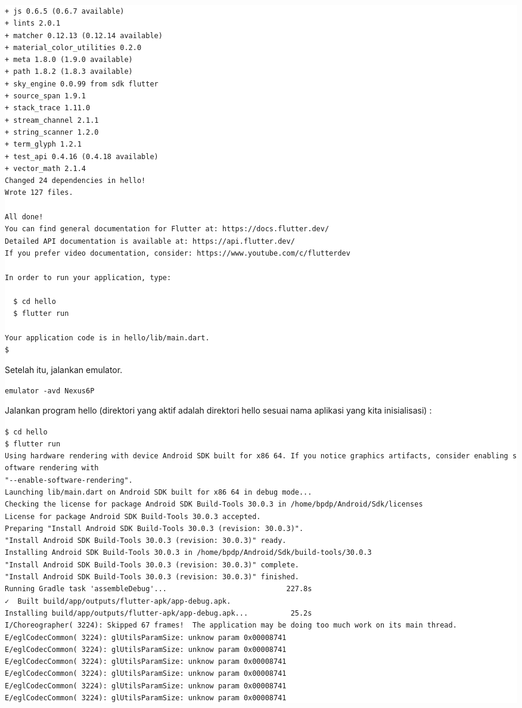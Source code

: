 ```
+ js 0.6.5 (0.6.7 available)
+ lints 2.0.1
+ matcher 0.12.13 (0.12.14 available)
+ material_color_utilities 0.2.0
+ meta 1.8.0 (1.9.0 available)
+ path 1.8.2 (1.8.3 available)
+ sky_engine 0.0.99 from sdk flutter
+ source_span 1.9.1
+ stack_trace 1.11.0
+ stream_channel 2.1.1
+ string_scanner 1.2.0
+ term_glyph 1.2.1
+ test_api 0.4.16 (0.4.18 available)
+ vector_math 2.1.4
Changed 24 dependencies in hello!
Wrote 127 files.

All done!
You can find general documentation for Flutter at: https://docs.flutter.dev/
Detailed API documentation is available at: https://api.flutter.dev/
If you prefer video documentation, consider: https://www.youtube.com/c/flutterdev

In order to run your application, type:

  $ cd hello
  $ flutter run

Your application code is in hello/lib/main.dart.
$
```

Setelah itu, jalankan emulator.

```
emulator -avd Nexus6P
```

Jalankan program hello (direktori yang aktif adalah direktori hello sesuai nama aplikasi yang kita inisialisasi) :

```
$ cd hello
$ flutter run
Using hardware rendering with device Android SDK built for x86 64. If you notice graphics artifacts, consider enabling software rendering with
"--enable-software-rendering".
Launching lib/main.dart on Android SDK built for x86 64 in debug mode...
Checking the license for package Android SDK Build-Tools 30.0.3 in /home/bpdp/Android/Sdk/licenses
License for package Android SDK Build-Tools 30.0.3 accepted.
Preparing "Install Android SDK Build-Tools 30.0.3 (revision: 30.0.3)".
"Install Android SDK Build-Tools 30.0.3 (revision: 30.0.3)" ready.
Installing Android SDK Build-Tools 30.0.3 in /home/bpdp/Android/Sdk/build-tools/30.0.3
"Install Android SDK Build-Tools 30.0.3 (revision: 30.0.3)" complete.
"Install Android SDK Build-Tools 30.0.3 (revision: 30.0.3)" finished.
Running Gradle task 'assembleDebug'...                            227.8s
✓  Built build/app/outputs/flutter-apk/app-debug.apk.
Installing build/app/outputs/flutter-apk/app-debug.apk...          25.2s
I/Choreographer( 3224): Skipped 67 frames!  The application may be doing too much work on its main thread.
E/eglCodecCommon( 3224): glUtilsParamSize: unknow param 0x00008741
E/eglCodecCommon( 3224): glUtilsParamSize: unknow param 0x00008741
E/eglCodecCommon( 3224): glUtilsParamSize: unknow param 0x00008741
E/eglCodecCommon( 3224): glUtilsParamSize: unknow param 0x00008741
E/eglCodecCommon( 3224): glUtilsParamSize: unknow param 0x00008741
E/eglCodecCommon( 3224): glUtilsParamSize: unknow param 0x00008741
```
